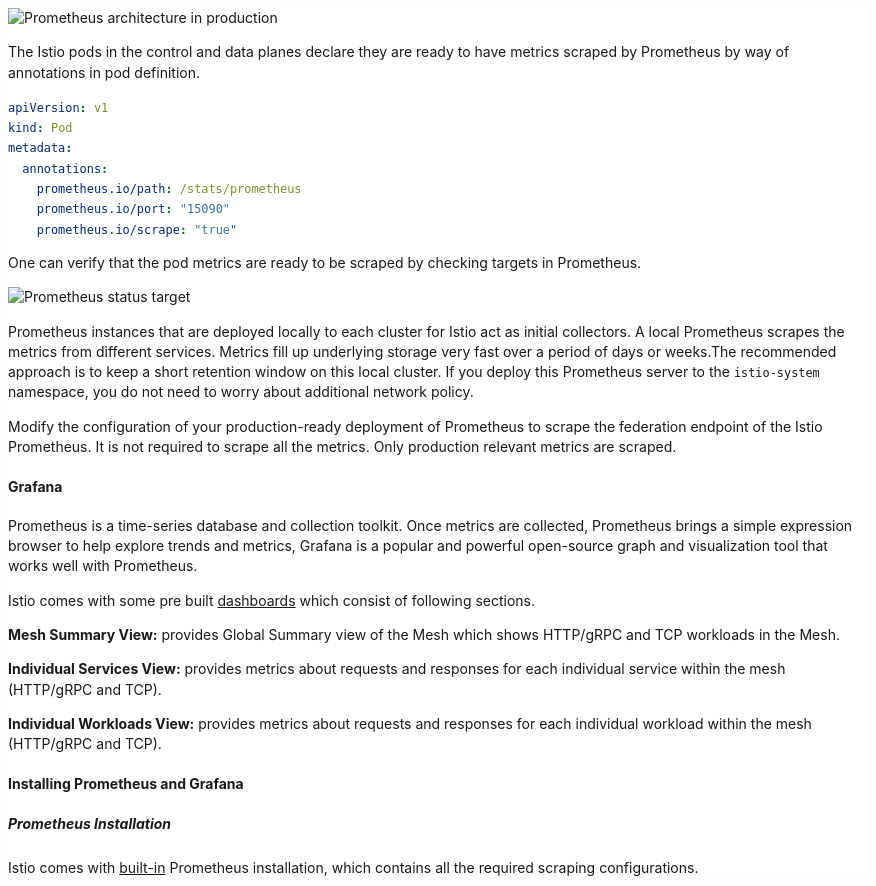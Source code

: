 ![Prometheus architecture in production](https://raw.githubusercontent.com/vmware-tanzu-learning/kube-academy/main/images/guides/service-routing-istio-refarch/images/istio-prometheus-arch.png)

The Istio pods in the control and data planes declare they are ready to have
metrics scraped by Prometheus by way of annotations in pod definition.

```yaml
apiVersion: v1
kind: Pod
metadata:
  annotations:
    prometheus.io/path: /stats/prometheus
    prometheus.io/port: "15090"
    prometheus.io/scrape: "true"
```

One can verify that the pod metrics are ready to be scraped by checking targets
in Prometheus.

![Prometheus status target](https://raw.githubusercontent.com/vmware-tanzu-learning/kube-academy/main/images/guides/service-routing-istio-refarch/images/istio-promethus-bookinfo-metrics.png)

Prometheus instances that are deployed locally to each cluster for Istio act as
initial collectors. A local Prometheus scrapes the metrics from different
services. Metrics fill up underlying storage very fast over a period of days or
weeks.The recommended approach is to keep a short retention window on this local
cluster. If you deploy this Prometheus server to the `istio-system` namespace,
you do not need to worry about additional network policy.

Modify the configuration of your production-ready deployment of Prometheus to
scrape the federation endpoint of the Istio Prometheus. It is not required to
scrape all the metrics. Only production relevant metrics are scraped.

#### Grafana

Prometheus is a time-series database and collection toolkit. Once metrics are
collected, Prometheus brings a simple expression browser to help explore trends
and metrics, Grafana is a popular and powerful open-source graph and
visualization tool that works well with Prometheus.

Istio comes with some pre built
[dashboards](https://istio.io/latest/docs/tasks/observability/metrics/using-istio-dashboard/)
which consist of following sections.

**Mesh Summary View:** provides Global Summary view of the Mesh which shows
HTTP/gRPC and TCP workloads in the Mesh.

**Individual Services View:** provides metrics about requests and responses for
each individual service within the mesh (HTTP/gRPC and TCP).

**Individual Workloads View:** provides metrics about requests and responses for
each individual workload within the mesh (HTTP/gRPC and TCP).

#### Installing Prometheus and Grafana

##### **Prometheus Installation**

Istio comes with
[built-in](https://istio.io/latest/docs/ops/integrations/prometheus/#option-1-quick-start)
Prometheus installation, which contains all the required scraping
configurations.
